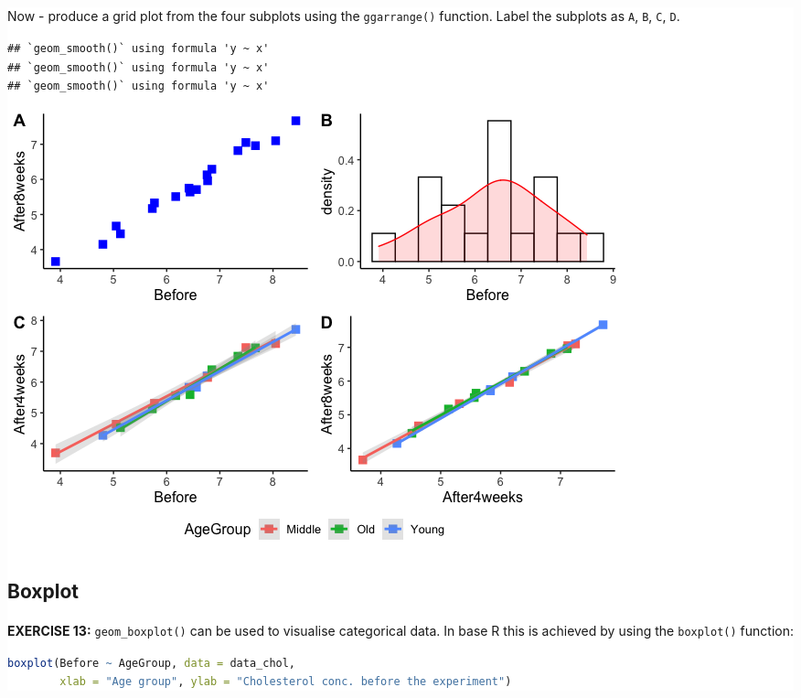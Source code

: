 Now - produce a grid plot from the four subplots using the `ggarrange()`
function. Label the subplots as `A`, `B`, `C`, `D`.

    ## `geom_smooth()` using formula 'y ~ x'
    ## `geom_smooth()` using formula 'y ~ x'
    ## `geom_smooth()` using formula 'y ~ x'

![](Class_12_files/figure-markdown_github/unnamed-chunk-16-1.png)

Boxplot
-------

**EXERCISE 13:** `geom_boxplot()` can be used to visualise categorical
data. In base R this is achieved by using the `boxplot()` function:

``` r
boxplot(Before ~ AgeGroup, data = data_chol,
        xlab = "Age group", ylab = "Cholesterol conc. before the experiment")
```
